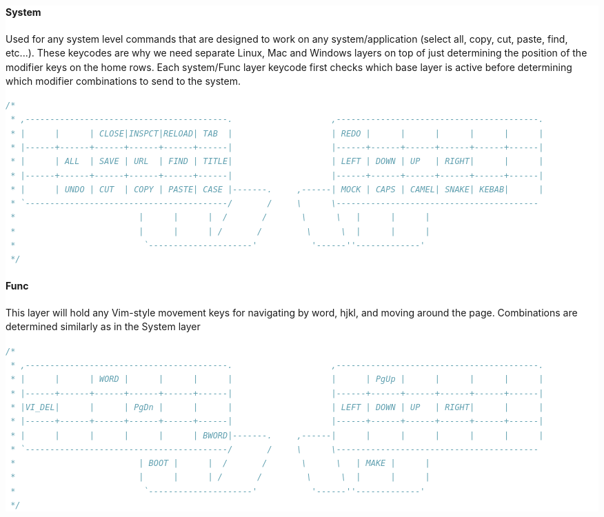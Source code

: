 #### System

Used for any system level commands that are designed to work on any system/application (select all, copy, cut, paste, find, etc...). These keycodes are why we need separate Linux, Mac and Windows layers on top of just determining the position of the modifier keys on the home rows. Each system/Func layer keycode first checks which base layer is active before determining which modifier combinations to send to the system.

```c
/*
 * ,-----------------------------------------.                    ,-----------------------------------------.
 * |      |      | CLOSE|INSPCT|RELOAD| TAB  |                    | REDO |      |      |      |      |      |
 * |------+------+------+------+------+------|                    |------+------+------+------+------+------|
 * |      | ALL  | SAVE | URL  | FIND | TITLE|                    | LEFT | DOWN | UP   | RIGHT|      |      |
 * |------+------+------+------+------+------|                    |------+------+------+------+------+------|
 * |      | UNDO | CUT  | COPY | PASTE| CASE |-------.     ,------| MOCK | CAPS | CAMEL| SNAKE| KEBAB|      |
 * `-----------------------------------------/       /     \      \-----------------------------------------
 *                         |      |      |  /       /       \      \   |      |      |
 *                         |      |      | /       /         \      \  |      |      |
 *                          `---------------------'           '------''-------------'
 */
```

#### Func

This layer will hold any Vim-style movement keys for navigating by word, hjkl, and moving around the page. Combinations are determined similarly as in the System layer

```c
/*
 * ,-----------------------------------------.                    ,-----------------------------------------.
 * |      |      | WORD |      |      |      |                    |      | PgUp |      |      |      |      |
 * |------+------+------+------+------+------|                    |------+------+------+------+------+------|
 * |VI_DEL|      |      | PgDn |      |      |                    | LEFT | DOWN | UP   | RIGHT|      |      |
 * |------+------+------+------+------+------|                    |------+------+------+------+------+------|
 * |      |      |      |      |      | BWORD|-------.     ,------|      |      |      |      |      |      |
 * `-----------------------------------------/       /     \      \-----------------------------------------
 *                         | BOOT |      |  /       /       \      \   | MAKE |      |
 *                         |      |      | /       /         \      \  |      |      |
 *                          `---------------------'           '------''-------------'
 */
```
